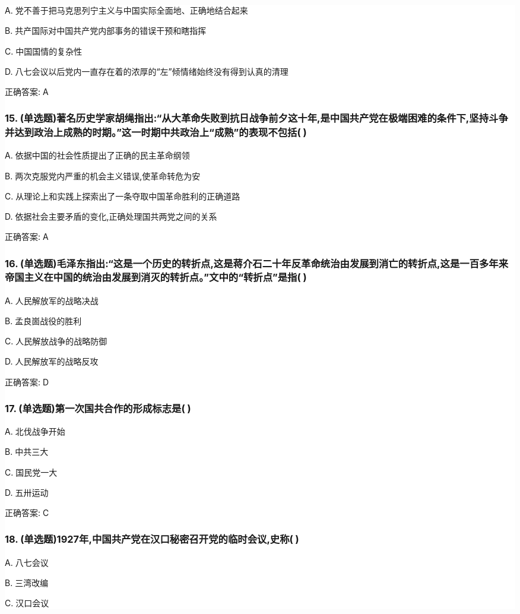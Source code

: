 A. 党不善于把马克思列宁主义与中国实际全面地、正确地结合起来

B. 共产国际对中国共产党内部事务的错误干预和瞎指挥

C. 中国国情的复杂性

D. 八七会议以后党内一直存在着的浓厚的“左”倾情绪始终没有得到认真的清理

正确答案: A



### 15. (单选题)著名历史学家胡绳指出:“从大革命失败到抗日战争前夕这十年,是中国共产党在极端困难的条件下,坚持斗争并达到政治上成熟的时期。”这一时期中共政治上“成熟”的表现不包括(   )

A. 依据中国的社会性质提出了正确的民主革命纲领

B. 两次克服党内严重的机会主义错误,使革命转危为安

C. 从理论上和实践上探索出了一条夺取中国革命胜利的正确道路

D. 依据社会主要矛盾的变化,正确处理国共两党之间的关系

正确答案: A



### 16. (单选题)毛泽东指出:“这是一个历史的转折点,这是蒋介石二十年反革命统治由发展到消亡的转折点,这是一百多年来帝国主义在中国的统治由发展到消灭的转折点。”文中的“转折点”是指( )

A. 人民解放军的战略决战

B. 孟良崮战役的胜利

C. 人民解放战争的战略防御

D. 人民解放军的战略反攻

正确答案: D



### 17. (单选题)第一次国共合作的形成标志是( )

A. 北伐战争开始

B. 中共三大

C. 国民党一大

D. 五卅运动

正确答案: C



### 18. (单选题)1927年,中国共产党在汉口秘密召开党的临时会议,史称( )

A. 八七会议

B. 三湾改编

C. 汉口会议
